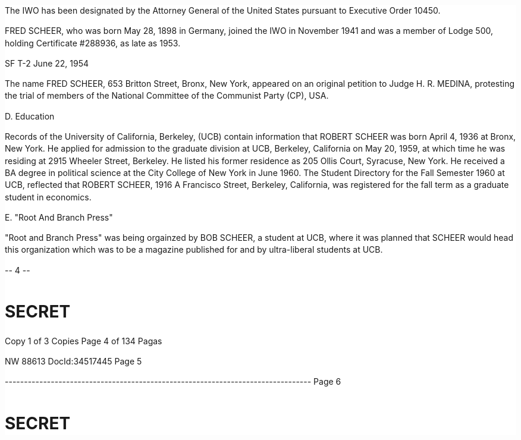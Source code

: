 The IWO has been designated
by the Attorney General of
the United States pursuant
to Executive Order 10450.

FRED SCHEER, who was born May 28, 1898 in
Germany, joined the IWO in November 1941
and was a member of Lodge 500, holding
Certificate #288936, as late as 1953.

SF T-2
June 22, 1954

The name FRED SCHEER, 653 Britton Street,
Bronx, New York, appeared on an original
petition to Judge H. R. MEDINA, protesting
the trial of members of the National
Committee of the Communist Party (CP),
USA.

D. Education

Records of the University of California, Berkeley,
(UCB) contain information that ROBERT SCHEER was born
April 4, 1936 at Bronx, New York. He applied for admission
to the graduate division at UCB, Berkeley, California on
May 20, 1959, at which time he was residing at 2915
Wheeler Street, Berkeley. He listed his former residence
as 205 Ollis Court, Syracuse, New York. He received a
BA degree in political science at the City College of New
York in June 1960. The Student Directory for the Fall
Semester 1960 at UCB, reflected that ROBERT SCHEER, 1916 A
Francisco Street, Berkeley, California, was registered for
the fall term as a graduate student in economics.

E. "Root And Branch Press"

"Root and Branch Press" was being orgainzed by
BOB SCHEER, a student at UCB, where it was planned that
SCHEER would head this organization which was to be a
magazine published for and by ultra-liberal students at UCB.

-- 4 --

# SECRET

Copy 1 of 3 Copies
Page 4 of 134 Pagas

NW 88613
DocId:34517445 Page 5


-------------------------------------------------------------------------------- Page 6

# SECRET
